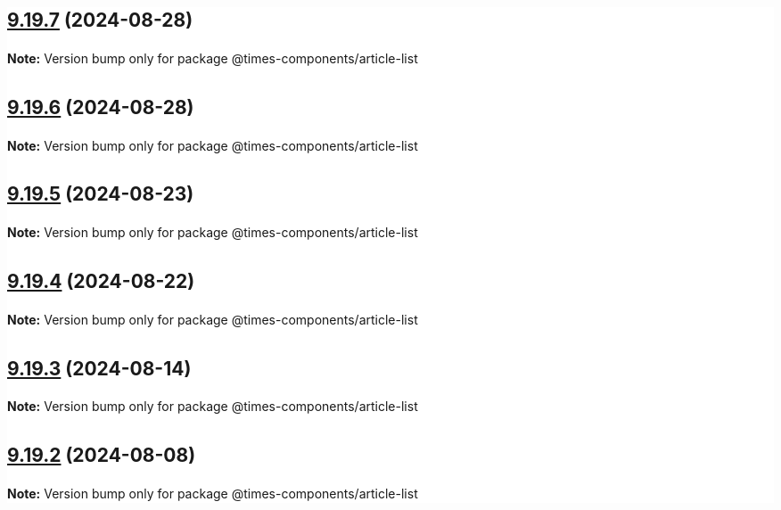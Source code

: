 
## [9.19.7](https://github.com/newsuk/times-components/compare/@times-components/article-list@9.19.6...@times-components/article-list@9.19.7) (2024-08-28)

**Note:** Version bump only for package @times-components/article-list





## [9.19.6](https://github.com/newsuk/times-components/compare/@times-components/article-list@9.19.5...@times-components/article-list@9.19.6) (2024-08-28)

**Note:** Version bump only for package @times-components/article-list





## [9.19.5](https://github.com/newsuk/times-components/compare/@times-components/article-list@9.19.4...@times-components/article-list@9.19.5) (2024-08-23)

**Note:** Version bump only for package @times-components/article-list





## [9.19.4](https://github.com/newsuk/times-components/compare/@times-components/article-list@9.19.3...@times-components/article-list@9.19.4) (2024-08-22)

**Note:** Version bump only for package @times-components/article-list





## [9.19.3](https://github.com/newsuk/times-components/compare/@times-components/article-list@9.19.2...@times-components/article-list@9.19.3) (2024-08-14)

**Note:** Version bump only for package @times-components/article-list





## [9.19.2](https://github.com/newsuk/times-components/compare/@times-components/article-list@9.19.1...@times-components/article-list@9.19.2) (2024-08-08)

**Note:** Version bump only for package @times-components/article-list




